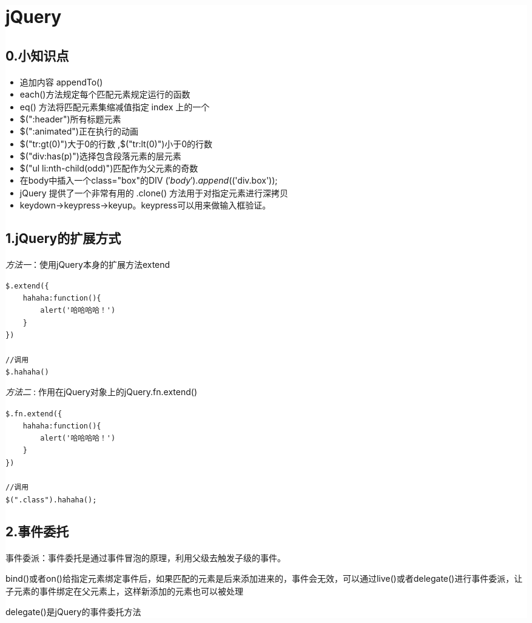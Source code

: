 # jQuery

## 0.小知识点

- 追加内容 appendTo()
- each()方法规定每个匹配元素规定运行的函数
- eq() 方法将匹配元素集缩减值指定 index 上的一个  
- $(":header")所有标题元素
- $(":animated")正在执行的动画
- $("tr:gt(0)")大于0的行数 ,$("tr:lt(0)")小于0的行数
- $("div:has(p)")选择包含段落元素的层元素
- $("ul li:nth-child(odd)")匹配作为父元素的奇数
- 在body中插入一个class="box"的DIV  $('body').append($('div.box'));
- jQuery 提供了一个非常有用的 .clone() 方法用于对指定元素进行深拷贝
- keydown->keypress->keyup。keypress可以用来做输入框验证。

## 1.jQuery的扩展方式

_方法一_：使用jQuery本身的扩展方法extend

```
$.extend({
    hahaha:function(){
        alert('哈哈哈哈！')
    }
})

//调用
$.hahaha()
```

_方法二_ : 作用在jQuery对象上的jQuery.fn.extend()

```
$.fn.extend({
    hahaha:function(){
        alert('哈哈哈哈！')
    }
})

//调用
$(".class").hahaha();
```

## 2.事件委托
事件委派：事件委托是通过事件冒泡的原理，利用父级去触发子级的事件。

bind()或者on()给指定元素绑定事件后，如果匹配的元素是后来添加进来的，事件会无效，可以通过live()或者delegate()进行事件委派，让子元素的事件绑定在父元素上，这样新添加的元素也可以被处理

delegate()是jQuery的事件委托方法
